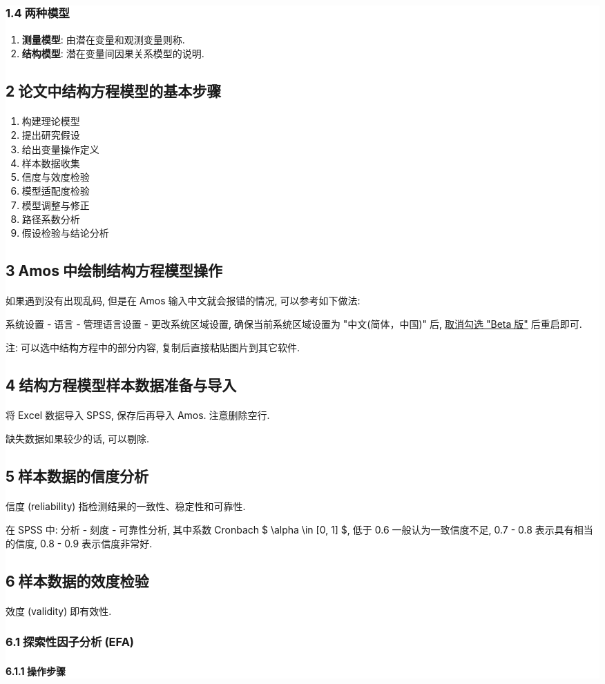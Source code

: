### 1.4	两种模型

1. **测量模型**: 由潜在变量和观测变量则称.
2. **结构模型**: 潜在变量间因果关系模型的说明.



## 2	论文中结构方程模型的基本步骤

1. 构建理论模型
2. 提出研究假设
3. 给出变量操作定义
4. 样本数据收集
5. 信度与效度检验
6. 模型适配度检验
7. 模型调整与修正
8. 路径系数分析
9. 假设检验与结论分析



## 3	Amos 中绘制结构方程模型操作

如果遇到没有出现乱码, 但是在 Amos 输入中文就会报错的情况, 可以参考如下做法:

系统设置 - 语言 - 管理语言设置 - 更改系统区域设置, 确保当前系统区域设置为 "中文(简体，中国)" 后, <u>取消勾选 "Beta 版"</u> 后重启即可.

注: 可以选中结构方程中的部分内容, 复制后直接粘贴图片到其它软件.



## 4	结构方程模型样本数据准备与导入

将 Excel 数据导入 SPSS, 保存后再导入 Amos. 注意删除空行.

缺失数据如果较少的话, 可以剔除.



## 5	样本数据的信度分析

信度 (reliability) 指检测结果的一致性、稳定性和可靠性.

在 SPSS 中: 分析 - 刻度 - 可靠性分析, 其中系数 Cronbach $ \alpha \in [0, 1] $, 低于 0.6 一般认为一致信度不足, 0.7 - 0.8 表示具有相当的信度, 0.8 - 0.9 表示信度非常好.



## 6	样本数据的效度检验

效度 (validity) 即有效性.

### 6.1	探索性因子分析 (EFA)

#### 6.1.1	操作步骤
